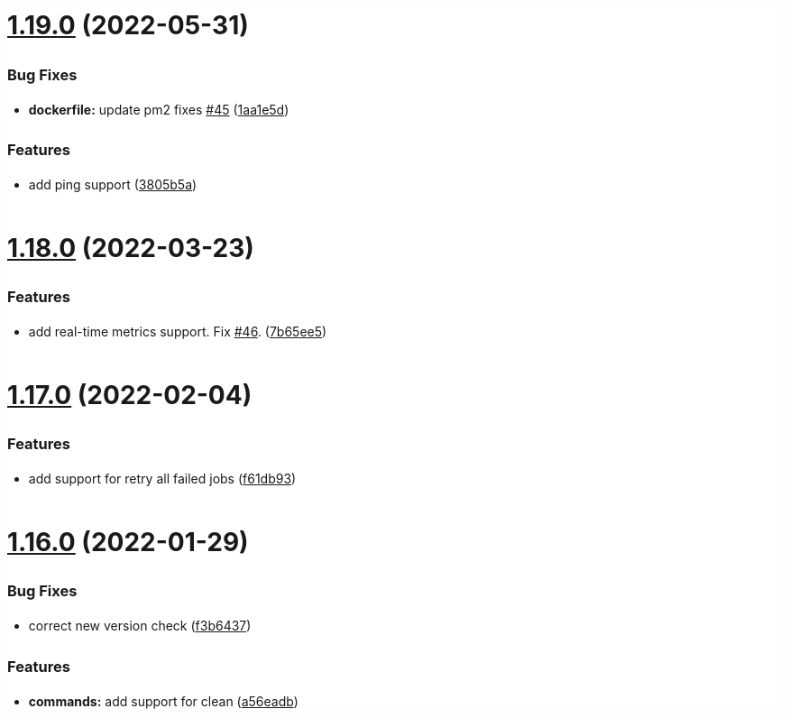 # [1.19.0](https://github.com/taskforcesh/taskforce-connector/compare/v1.18.0...v1.19.0) (2022-05-31)


### Bug Fixes

* **dockerfile:** update pm2 fixes [#45](https://github.com/taskforcesh/taskforce-connector/issues/45) ([1aa1e5d](https://github.com/taskforcesh/taskforce-connector/commit/1aa1e5dc6d309ff3aae430c6a94e4c6322831d20))


### Features

* add ping support ([3805b5a](https://github.com/taskforcesh/taskforce-connector/commit/3805b5a6707e36cb493a3f097560892f19f23aa7))

# [1.18.0](https://github.com/taskforcesh/taskforce-connector/compare/v1.17.0...v1.18.0) (2022-03-23)


### Features

* add real-time metrics support. Fix [#46](https://github.com/taskforcesh/taskforce-connector/issues/46). ([7b65ee5](https://github.com/taskforcesh/taskforce-connector/commit/7b65ee5773eaddc222829ffbdef119751eb4f009))

# [1.17.0](https://github.com/taskforcesh/taskforce-connector/compare/v1.16.0...v1.17.0) (2022-02-04)


### Features

* add support for retry all failed jobs ([f61db93](https://github.com/taskforcesh/taskforce-connector/commit/f61db935dbf2910c73cb0ac8f3ee35def0ba9596))

# [1.16.0](https://github.com/taskforcesh/taskforce-connector/compare/v1.15.0...v1.16.0) (2022-01-29)


### Bug Fixes

* correct new version check ([f3b6437](https://github.com/taskforcesh/taskforce-connector/commit/f3b6437265c62ea9b3f65790d675704c8aa4e800))


### Features

* **commands:** add support for clean ([a56eadb](https://github.com/taskforcesh/taskforce-connector/commit/a56eadb93ed1ceffb8ea63214a5c4cbc2d0f2e3d))
